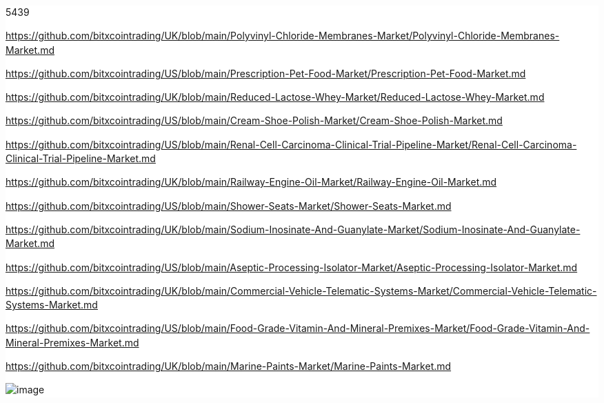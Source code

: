 5439</p><p><a href="https://github.com/bitxcointrading/UK/blob/main/Polyvinyl-Chloride-Membranes-Market/Polyvinyl-Chloride-Membranes-Market.md">https://github.com/bitxcointrading/UK/blob/main/Polyvinyl-Chloride-Membranes-Market/Polyvinyl-Chloride-Membranes-Market.md</a></p><p><a href="https://github.com/bitxcointrading/US/blob/main/Prescription-Pet-Food-Market/Prescription-Pet-Food-Market.md">https://github.com/bitxcointrading/US/blob/main/Prescription-Pet-Food-Market/Prescription-Pet-Food-Market.md</a></p><p><a href="https://github.com/bitxcointrading/UK/blob/main/Reduced-Lactose-Whey-Market/Reduced-Lactose-Whey-Market.md">https://github.com/bitxcointrading/UK/blob/main/Reduced-Lactose-Whey-Market/Reduced-Lactose-Whey-Market.md</a></p><p><a href="https://github.com/bitxcointrading/US/blob/main/Cream-Shoe-Polish-Market/Cream-Shoe-Polish-Market.md">https://github.com/bitxcointrading/US/blob/main/Cream-Shoe-Polish-Market/Cream-Shoe-Polish-Market.md</a></p><p><a href="https://github.com/bitxcointrading/US/blob/main/Renal-Cell-Carcinoma-Clinical-Trial-Pipeline-Market/Renal-Cell-Carcinoma-Clinical-Trial-Pipeline-Market.md">https://github.com/bitxcointrading/US/blob/main/Renal-Cell-Carcinoma-Clinical-Trial-Pipeline-Market/Renal-Cell-Carcinoma-Clinical-Trial-Pipeline-Market.md</a></p><p><a href="https://github.com/bitxcointrading/UK/blob/main/Railway-Engine-Oil-Market/Railway-Engine-Oil-Market.md">https://github.com/bitxcointrading/UK/blob/main/Railway-Engine-Oil-Market/Railway-Engine-Oil-Market.md</a></p><p><a href="https://github.com/bitxcointrading/US/blob/main/Shower-Seats-Market/Shower-Seats-Market.md">https://github.com/bitxcointrading/US/blob/main/Shower-Seats-Market/Shower-Seats-Market.md</a></p><p><a href="https://github.com/bitxcointrading/UK/blob/main/Sodium-Inosinate-And-Guanylate-Market/Sodium-Inosinate-And-Guanylate-Market.md">https://github.com/bitxcointrading/UK/blob/main/Sodium-Inosinate-And-Guanylate-Market/Sodium-Inosinate-And-Guanylate-Market.md</a></p><p><a href="https://github.com/bitxcointrading/US/blob/main/Aseptic-Processing-Isolator-Market/Aseptic-Processing-Isolator-Market.md">https://github.com/bitxcointrading/US/blob/main/Aseptic-Processing-Isolator-Market/Aseptic-Processing-Isolator-Market.md</a></p><p><a href="https://github.com/bitxcointrading/UK/blob/main/Commercial-Vehicle-Telematic-Systems-Market/Commercial-Vehicle-Telematic-Systems-Market.md">https://github.com/bitxcointrading/UK/blob/main/Commercial-Vehicle-Telematic-Systems-Market/Commercial-Vehicle-Telematic-Systems-Market.md</a></p><p><a href="https://github.com/bitxcointrading/US/blob/main/Food-Grade-Vitamin-And-Mineral-Premixes-Market/Food-Grade-Vitamin-And-Mineral-Premixes-Market.md">https://github.com/bitxcointrading/US/blob/main/Food-Grade-Vitamin-And-Mineral-Premixes-Market/Food-Grade-Vitamin-And-Mineral-Premixes-Market.md</a></p><p><a href="https://github.com/bitxcointrading/UK/blob/main/Marine-Paints-Market/Marine-Paints-Market.md">https://github.com/bitxcointrading/UK/blob/main/Marine-Paints-Market/Marine-Paints-Market.md</a></p>
![image](https://github.com/user-attachments/assets/b0e68fe2-103a-4b3c-ac13-a62c476fc8c9)
